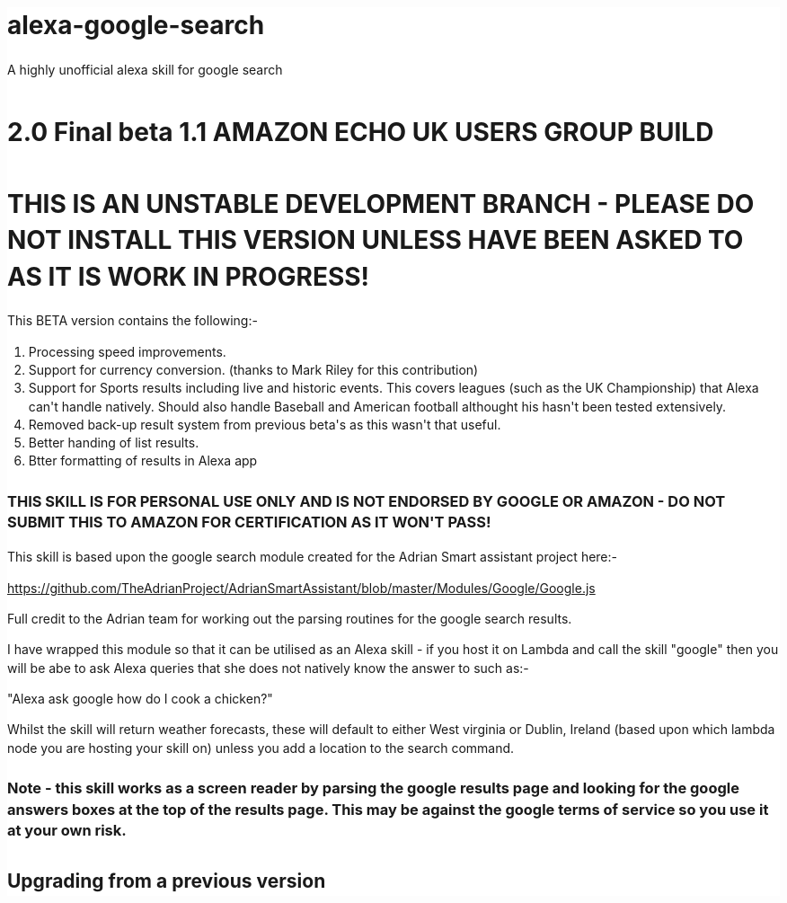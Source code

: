 # alexa-google-search

A highly unofficial alexa skill for google search

# 2.0 Final beta 1.1 AMAZON ECHO UK USERS GROUP BUILD

# THIS IS AN UNSTABLE DEVELOPMENT BRANCH - PLEASE DO NOT INSTALL THIS VERSION UNLESS HAVE BEEN ASKED TO AS IT IS WORK IN PROGRESS! 

This BETA version contains the following:-

1. Processing speed improvements.
2. Support for currency conversion. (thanks to Mark Riley for this contribution)
3. Support for Sports results including live and historic events. This covers leagues (such as the UK Championship) that Alexa can't handle natively. Should also handle Baseball and American football althought his hasn't been tested extensively.
4. Removed back-up result system from previous beta's as this wasn't that useful.
5. Better handing of list results.
6. Btter formatting of results in Alexa app

### THIS SKILL IS FOR PERSONAL USE ONLY AND IS NOT ENDORSED BY GOOGLE OR AMAZON - DO NOT SUBMIT THIS TO AMAZON FOR CERTIFICATION AS IT WON'T PASS!

This skill is based upon the google search module created for the Adrian Smart assistant project here:-

https://github.com/TheAdrianProject/AdrianSmartAssistant/blob/master/Modules/Google/Google.js

Full credit to the Adrian team for working out the parsing routines for the google search results.

I have wrapped this module so that it can be utilised as an Alexa skill - if you host it on Lambda and call the skill "google" then you will be abe to ask Alexa queries that she does not natively know the answer to such as:-

"Alexa ask google how do I cook a chicken?"

Whilst the skill will return weather forecasts, these will default to either West virginia or Dublin, Ireland (based upon which lambda node you are hosting your skill on) unless you add a location to the search command.


###  Note - this skill works as a screen reader by parsing the google results page and looking for the google answers boxes at the top of the results page. This may be against the google terms of service so you use it at your own risk.


## Upgrading from a previous version

